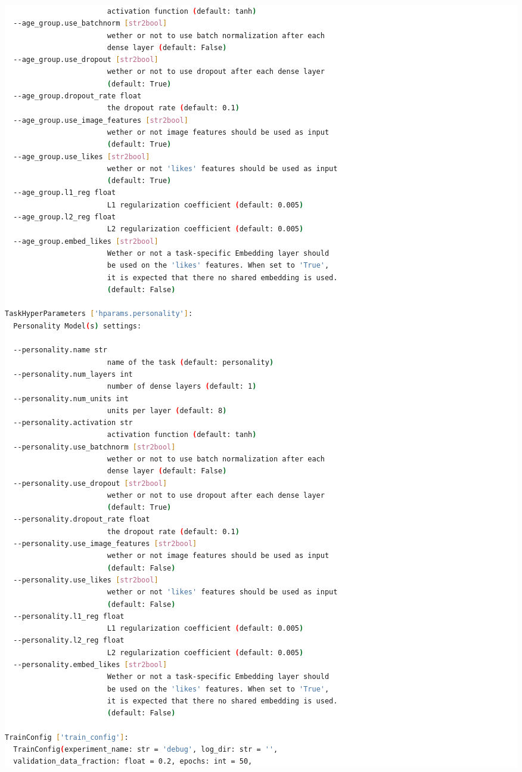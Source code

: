 ```bash
                        activation function (default: tanh)
  --age_group.use_batchnorm [str2bool]
                        wether or not to use batch normalization after each
                        dense layer (default: False)
  --age_group.use_dropout [str2bool]
                        wether or not to use dropout after each dense layer
                        (default: True)
  --age_group.dropout_rate float
                        the dropout rate (default: 0.1)
  --age_group.use_image_features [str2bool]
                        wether or not image features should be used as input
                        (default: True)
  --age_group.use_likes [str2bool]
                        wether or not 'likes' features should be used as input
                        (default: True)
  --age_group.l1_reg float
                        L1 regularization coefficient (default: 0.005)
  --age_group.l2_reg float
                        L2 regularization coefficient (default: 0.005)
  --age_group.embed_likes [str2bool]
                        Wether or not a task-specific Embedding layer should
                        be used on the 'likes' features. When set to 'True',
                        it is expected that there no shared embedding is used.
                        (default: False)

TaskHyperParameters ['hparams.personality']:
  Personality Model(s) settings:

  --personality.name str
                        name of the task (default: personality)
  --personality.num_layers int
                        number of dense layers (default: 1)
  --personality.num_units int
                        units per layer (default: 8)
  --personality.activation str
                        activation function (default: tanh)
  --personality.use_batchnorm [str2bool]
                        wether or not to use batch normalization after each
                        dense layer (default: False)
  --personality.use_dropout [str2bool]
                        wether or not to use dropout after each dense layer
                        (default: True)
  --personality.dropout_rate float
                        the dropout rate (default: 0.1)
  --personality.use_image_features [str2bool]
                        wether or not image features should be used as input
                        (default: False)
  --personality.use_likes [str2bool]
                        wether or not 'likes' features should be used as input
                        (default: False)
  --personality.l1_reg float
                        L1 regularization coefficient (default: 0.005)
  --personality.l2_reg float
                        L2 regularization coefficient (default: 0.005)
  --personality.embed_likes [str2bool]
                        Wether or not a task-specific Embedding layer should
                        be used on the 'likes' features. When set to 'True',
                        it is expected that there no shared embedding is used.
                        (default: False)

TrainConfig ['train_config']:
  TrainConfig(experiment_name: str = 'debug', log_dir: str = '',
  validation_data_fraction: float = 0.2, epochs: int = 50,
```